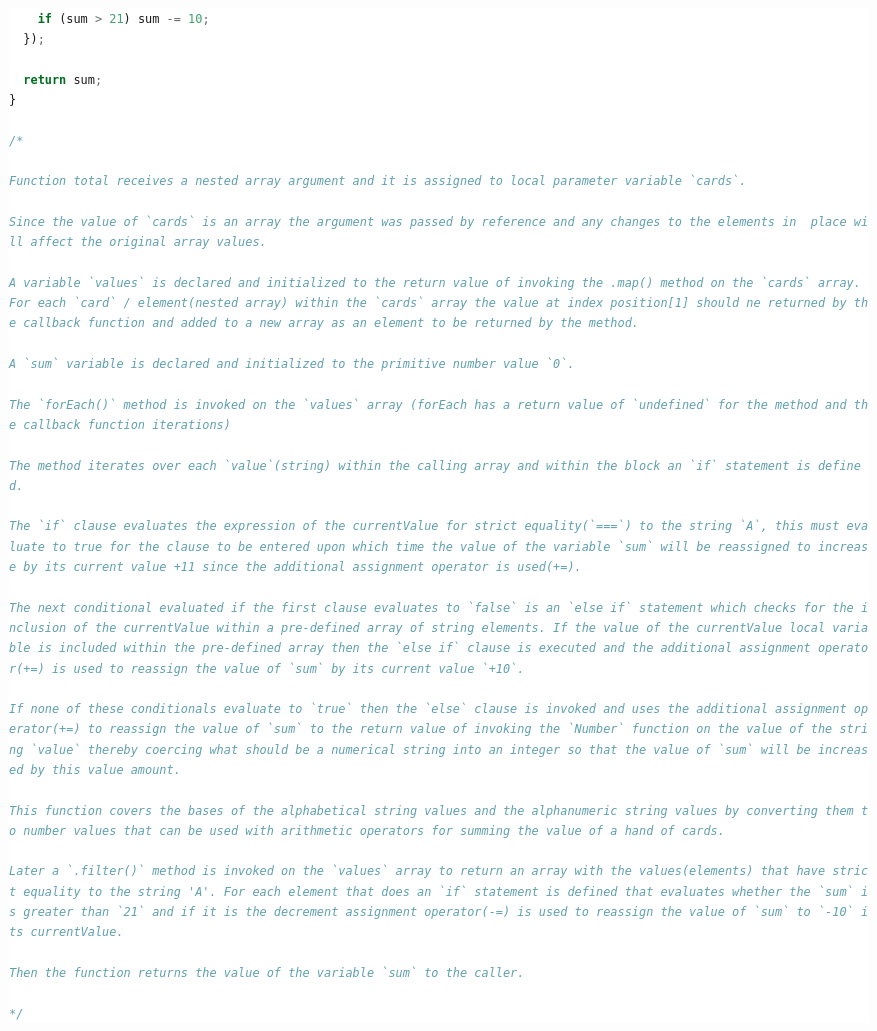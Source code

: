 ```JavaScript
    if (sum > 21) sum -= 10;
  });

  return sum;
}

/*

Function total receives a nested array argument and it is assigned to local parameter variable `cards`.

Since the value of `cards` is an array the argument was passed by reference and any changes to the elements in  place will affect the original array values.

A variable `values` is declared and initialized to the return value of invoking the .map() method on the `cards` array.
For each `card` / element(nested array) within the `cards` array the value at index position[1] should ne returned by the callback function and added to a new array as an element to be returned by the method.

A `sum` variable is declared and initialized to the primitive number value `0`.

The `forEach()` method is invoked on the `values` array (forEach has a return value of `undefined` for the method and the callback function iterations)

The method iterates over each `value`(string) within the calling array and within the block an `if` statement is defined.

The `if` clause evaluates the expression of the currentValue for strict equality(`===`) to the string `A`, this must evaluate to true for the clause to be entered upon which time the value of the variable `sum` will be reassigned to increase by its current value +11 since the additional assignment operator is used(+=).

The next conditional evaluated if the first clause evaluates to `false` is an `else if` statement which checks for the inclusion of the currentValue within a pre-defined array of string elements. If the value of the currentValue local variable is included within the pre-defined array then the `else if` clause is executed and the additional assignment operator(+=) is used to reassign the value of `sum` by its current value `+10`.

If none of these conditionals evaluate to `true` then the `else` clause is invoked and uses the additional assignment operator(+=) to reassign the value of `sum` to the return value of invoking the `Number` function on the value of the string `value` thereby coercing what should be a numerical string into an integer so that the value of `sum` will be increased by this value amount.

This function covers the bases of the alphabetical string values and the alphanumeric string values by converting them to number values that can be used with arithmetic operators for summing the value of a hand of cards.

Later a `.filter()` method is invoked on the `values` array to return an array with the values(elements) that have strict equality to the string 'A'. For each element that does an `if` statement is defined that evaluates whether the `sum` is greater than `21` and if it is the decrement assignment operator(-=) is used to reassign the value of `sum` to `-10` its currentValue.

Then the function returns the value of the variable `sum` to the caller.

*/
```
